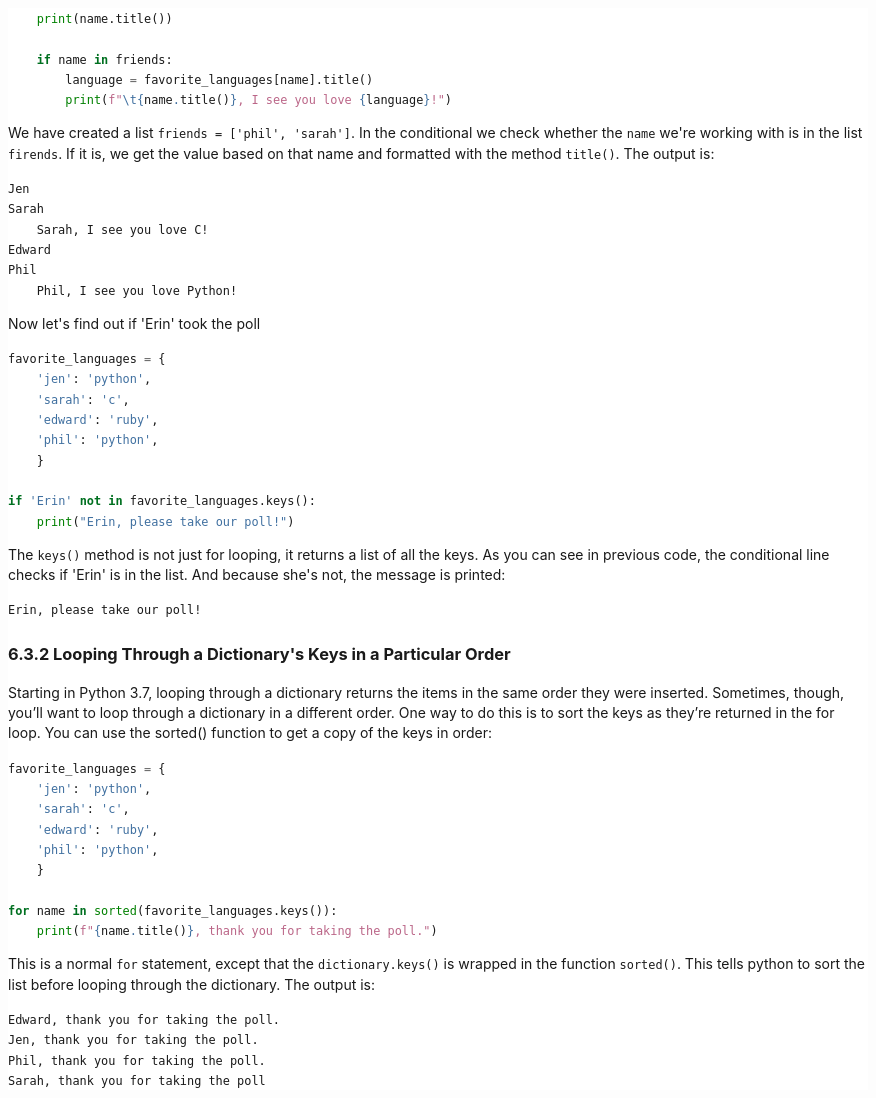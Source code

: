 ```python
    print(name.title())

    if name in friends:
        language = favorite_languages[name].title()
        print(f"\t{name.title()}, I see you love {language}!")
```
We have created a list `friends = ['phil', 'sarah']`. In the conditional we
check whether the `name` we're working with is in the list `firends`. If it is,
we get the value based on that name and formatted with the method `title()`.
The output is:
```commandline
Jen
Sarah
	Sarah, I see you love C!
Edward
Phil
	Phil, I see you love Python!
```
Now let's find out if 'Erin' took the poll
```python
favorite_languages = {
    'jen': 'python',
    'sarah': 'c',
    'edward': 'ruby',
    'phil': 'python',
    }

if 'Erin' not in favorite_languages.keys():
    print("Erin, please take our poll!")
```
The `keys()` method is not just for looping, it returns a list of all the keys.
As you can see in previous code, the conditional line checks if 'Erin' is in the
list. And because she's not, the message is printed:
```commandline
Erin, please take our poll!
```

### 6.3.2 Looping Through a Dictionary's Keys in  a Particular Order
Starting in Python 3.7, looping through a dictionary returns the items in
the same order they were inserted. Sometimes, though, you’ll want to loop
through a dictionary in a different order.
One way to do this is to sort the keys as they’re returned in the for loop.
You can use the sorted() function to get a copy of the keys in order:
```python
favorite_languages = {
    'jen': 'python',
    'sarah': 'c',
    'edward': 'ruby',
    'phil': 'python',
    }

for name in sorted(favorite_languages.keys()):
    print(f"{name.title()}, thank you for taking the poll.")
```
This is a normal `for` statement, except that the `dictionary.keys()` is
wrapped in the function `sorted()`. This tells python to sort the list before
looping through the dictionary. The output is:
```commandline
Edward, thank you for taking the poll.
Jen, thank you for taking the poll.
Phil, thank you for taking the poll.
Sarah, thank you for taking the poll
```
